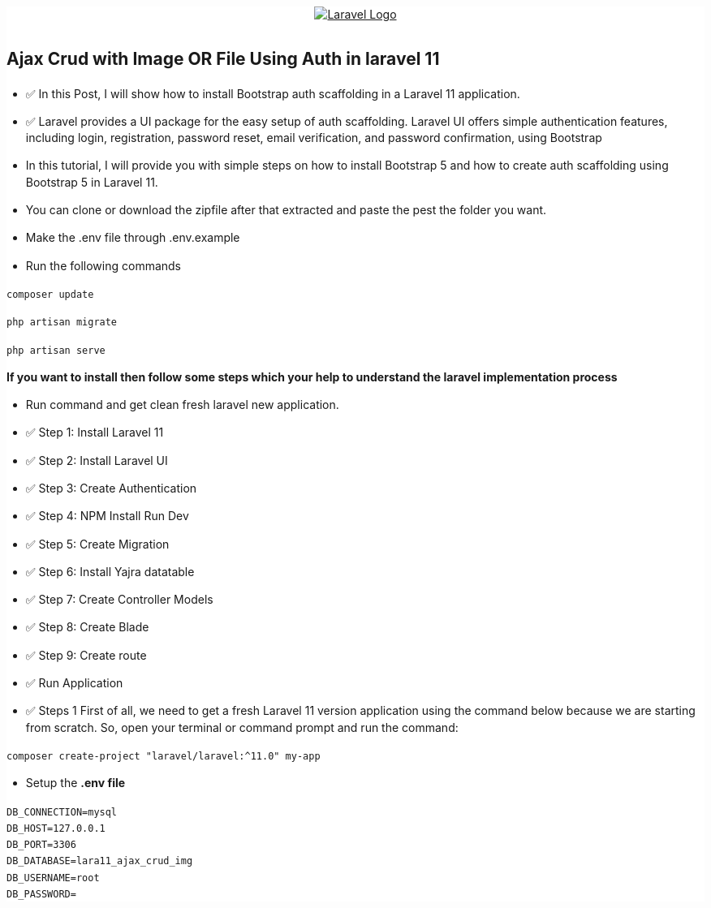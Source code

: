 <p align="center"><a href="https://laravel.com" target="_blank"><img src="https://raw.githubusercontent.com/laravel/art/master/logo-lockup/5%20SVG/2%20CMYK/1%20Full%20Color/laravel-logolockup-cmyk-red.svg" width="400" alt="Laravel Logo"></a></p>


## Ajax Crud with Image OR File Using Auth in laravel 11

- ✅ In this Post, I will show how to install Bootstrap auth scaffolding in a Laravel 11 application.
- ✅ Laravel provides a UI package for the easy setup of auth scaffolding. Laravel UI offers simple authentication features, including login, registration, password reset, email verification, and password confirmation, using Bootstrap
- In this tutorial, I will provide you with simple steps on how to install Bootstrap 5 and how to create auth scaffolding using Bootstrap 5 in Laravel 11.

- You can clone or download the zipfile after that extracted and paste the pest the folder you want.
- Make the .env file through .env.example
- Run the following commands

````
composer update
````
````
php artisan migrate
````
````
php artisan serve
````

**If you want to install then follow some steps which your help to understand the laravel implementation process**
- Run command and get clean fresh laravel new application.

- ✅ Step 1: Install Laravel 11
- ✅ Step 2: Install Laravel UI
- ✅ Step 3: Create Authentication
- ✅ Step 4: NPM Install Run Dev
- ✅ Step 5: Create Migration
- ✅ Step 6: Install Yajra datatable
- ✅ Step 7: Create Controller Models
- ✅ Step 8: Create Blade
- ✅ Step 9: Create route
- ✅  Run Application


- ✅ Steps 1 First of all, we need to get a fresh Laravel 11 version application using the command below because we are starting from scratch. So, open your terminal or command prompt and run the command:

````
composer create-project "laravel/laravel:^11.0" my-app
````
- Setup the <b>.env file</b>

````
DB_CONNECTION=mysql
DB_HOST=127.0.0.1
DB_PORT=3306
DB_DATABASE=lara11_ajax_crud_img
DB_USERNAME=root
DB_PASSWORD=
````
